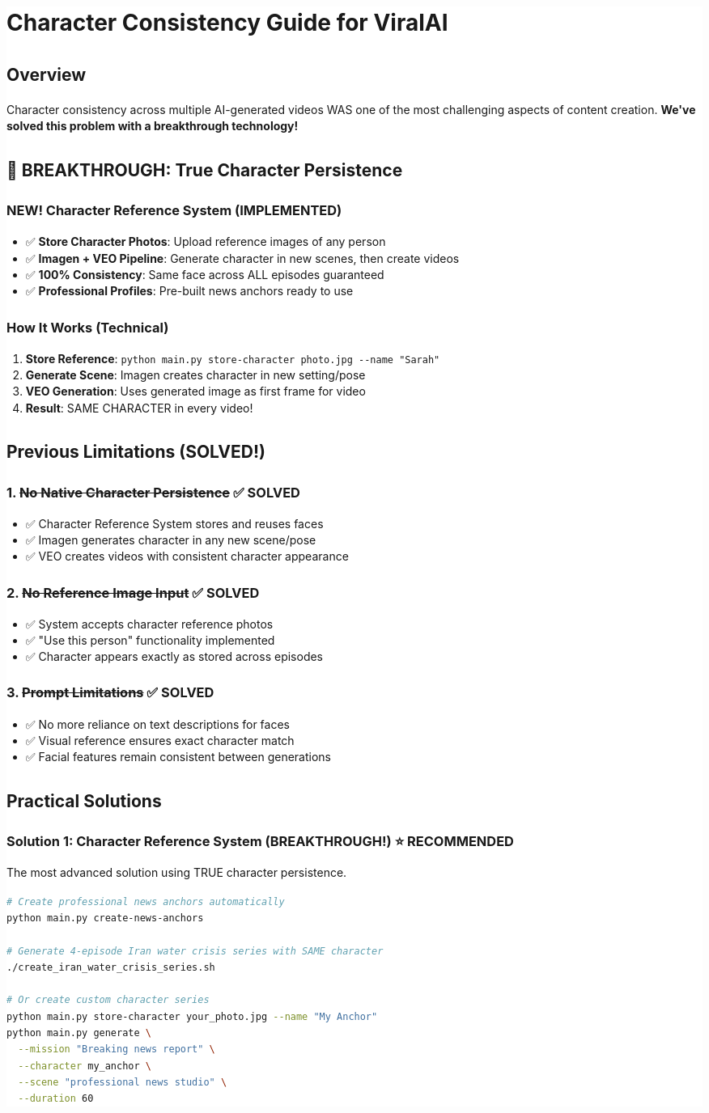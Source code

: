 # Character Consistency Guide for ViralAI

## Overview

Character consistency across multiple AI-generated videos WAS one of the most challenging aspects of content creation. **We've solved this problem with a breakthrough technology!**

## 🎉 **BREAKTHROUGH: True Character Persistence**

### NEW! Character Reference System (IMPLEMENTED)
- ✅ **Store Character Photos**: Upload reference images of any person
- ✅ **Imagen + VEO Pipeline**: Generate character in new scenes, then create videos
- ✅ **100% Consistency**: Same face across ALL episodes guaranteed
- ✅ **Professional Profiles**: Pre-built news anchors ready to use

### How It Works (Technical)
1. **Store Reference**: `python main.py store-character photo.jpg --name "Sarah"`
2. **Generate Scene**: Imagen creates character in new setting/pose
3. **VEO Generation**: Uses generated image as first frame for video
4. **Result**: SAME CHARACTER in every video!

## Previous Limitations (SOLVED!)

### 1. ~~No Native Character Persistence~~ ✅ **SOLVED**
- ✅ Character Reference System stores and reuses faces
- ✅ Imagen generates character in any new scene/pose  
- ✅ VEO creates videos with consistent character appearance

### 2. ~~No Reference Image Input~~ ✅ **SOLVED**
- ✅ System accepts character reference photos
- ✅ "Use this person" functionality implemented
- ✅ Character appears exactly as stored across episodes

### 3. ~~Prompt Limitations~~ ✅ **SOLVED**
- ✅ No more reliance on text descriptions for faces
- ✅ Visual reference ensures exact character match
- ✅ Facial features remain consistent between generations

## Practical Solutions

### Solution 1: Character Reference System (BREAKTHROUGH!) ⭐ **RECOMMENDED**

The most advanced solution using TRUE character persistence.

```bash
# Create professional news anchors automatically
python main.py create-news-anchors

# Generate 4-episode Iran water crisis series with SAME character
./create_iran_water_crisis_series.sh

# Or create custom character series
python main.py store-character your_photo.jpg --name "My Anchor"
python main.py generate \
  --mission "Breaking news report" \
  --character my_anchor \
  --scene "professional news studio" \
  --duration 60
```